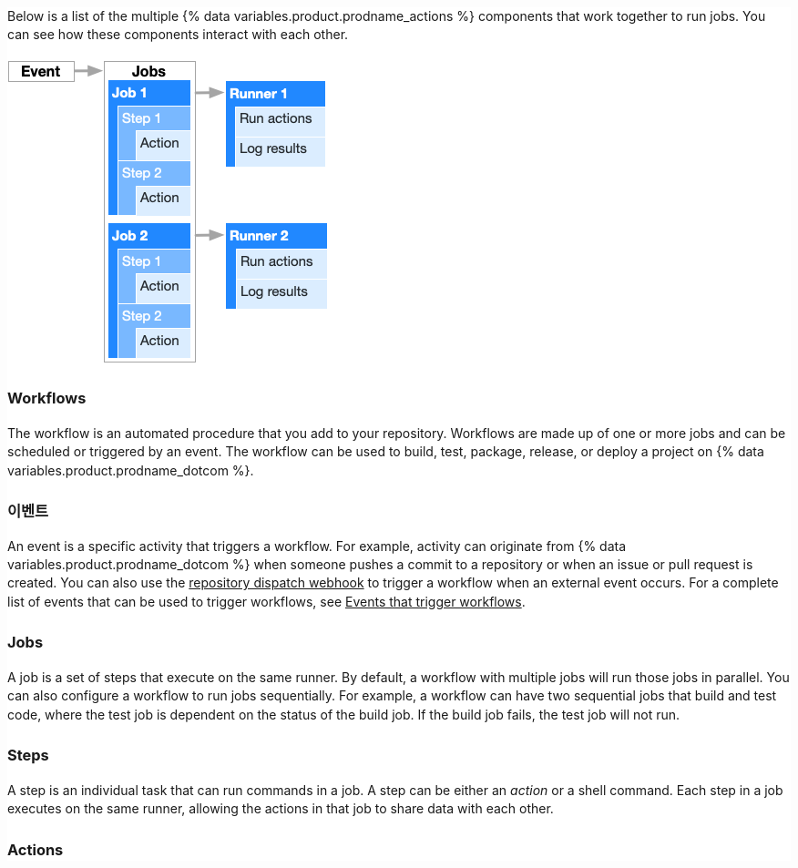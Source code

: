 Below is a list of the multiple {% data variables.product.prodname_actions %} components that work together to run jobs. You can see how these components interact with each other.

![Component and service overview](/assets/images/help/images/overview-actions-design.png)

### Workflows

The workflow is an automated procedure that you add to your repository. Workflows are made up of one or more jobs and can be scheduled or triggered by an event. The workflow can be used to build, test, package, release, or deploy a project on {% data variables.product.prodname_dotcom %}.

### 이벤트

An event is a specific activity that triggers a workflow. For example, activity can originate from {% data variables.product.prodname_dotcom %} when someone pushes a commit to a repository or when an issue or pull request is created. You can also use the [repository dispatch webhook](/rest/reference/repos#create-a-repository-dispatch-event) to trigger a workflow when an external event occurs. For a complete list of events that can be used to trigger workflows, see [Events that trigger workflows](/actions/reference/events-that-trigger-workflows).

### Jobs

A job is a set of steps that execute on the same runner. By default, a workflow with multiple jobs will run those jobs in parallel. You can also configure a workflow to run jobs sequentially. For example, a workflow can have two sequential jobs that build and test code, where the test job is dependent on the status of the build job. If the build job fails, the test job will not run.

### Steps

A step is an individual task that can run commands in a job. A step can be either an _action_ or a shell command. Each step in a job executes on the same runner, allowing the actions in that job to share data with each other.

### Actions
